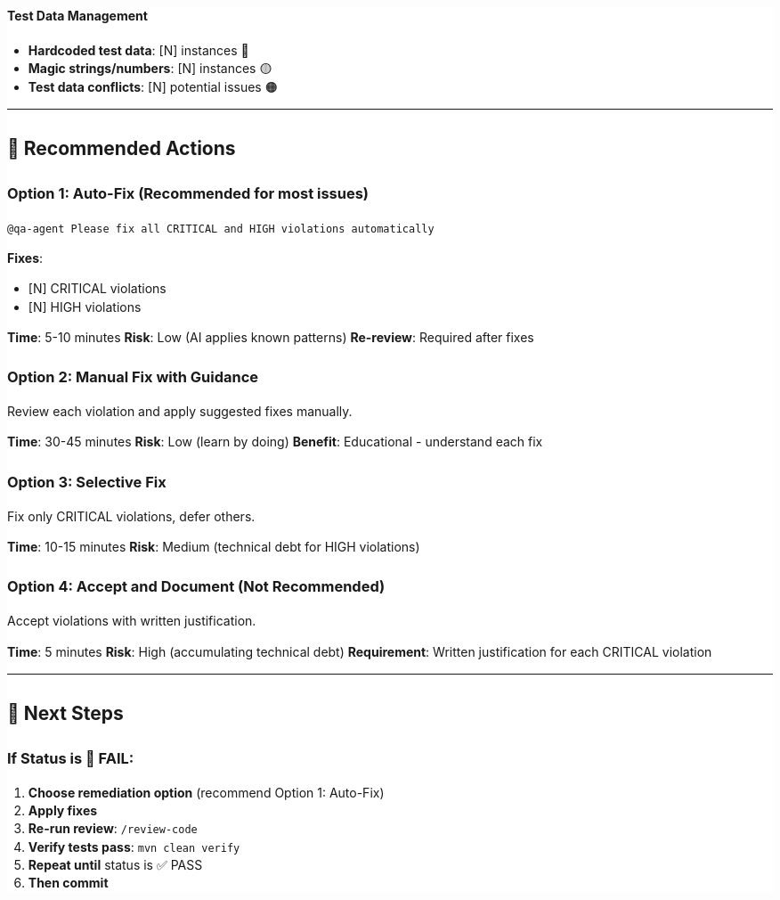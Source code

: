 #### Test Data Management
- **Hardcoded test data**: [N] instances 🔴
- **Magic strings/numbers**: [N] instances 🟡
- **Test data conflicts**: [N] potential issues 🟠

---

## 🎯 Recommended Actions

### Option 1: Auto-Fix (Recommended for most issues)
```
@qa-agent Please fix all CRITICAL and HIGH violations automatically
```
**Fixes**:
- [N] CRITICAL violations
- [N] HIGH violations

**Time**: 5-10 minutes
**Risk**: Low (AI applies known patterns)
**Re-review**: Required after fixes

### Option 2: Manual Fix with Guidance
Review each violation and apply suggested fixes manually.

**Time**: 30-45 minutes
**Risk**: Low (learn by doing)
**Benefit**: Educational - understand each fix

### Option 3: Selective Fix
Fix only CRITICAL violations, defer others.

**Time**: 10-15 minutes
**Risk**: Medium (technical debt for HIGH violations)

### Option 4: Accept and Document (Not Recommended)
Accept violations with written justification.

**Time**: 5 minutes
**Risk**: High (accumulating technical debt)
**Requirement**: Written justification for each CRITICAL violation

---

## 🚦 Next Steps

### If Status is 🔴 FAIL:

1. **Choose remediation option** (recommend Option 1: Auto-Fix)
2. **Apply fixes**
3. **Re-run review**: `/review-code`
4. **Verify tests pass**: `mvn clean verify`
5. **Repeat until** status is ✅ PASS
6. **Then commit**
